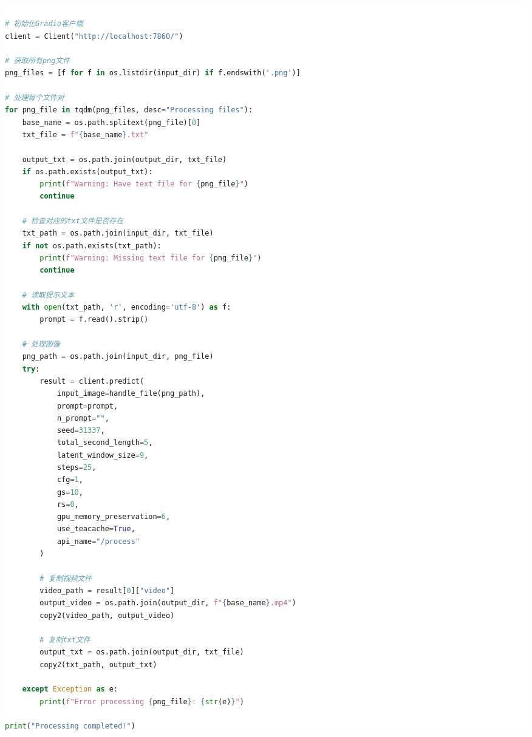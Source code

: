 ```python

# 初始化Gradio客户端
client = Client("http://localhost:7860/")

# 获取所有png文件
png_files = [f for f in os.listdir(input_dir) if f.endswith('.png')]

# 处理每个文件对
for png_file in tqdm(png_files, desc="Processing files"):
    base_name = os.path.splitext(png_file)[0]
    txt_file = f"{base_name}.txt"

    output_txt = os.path.join(output_dir, txt_file)
    if os.path.exists(output_txt):
        print(f"Warning: Have text file for {png_file}")
        continue

    # 检查对应的txt文件是否存在
    txt_path = os.path.join(input_dir, txt_file)
    if not os.path.exists(txt_path):
        print(f"Warning: Missing text file for {png_file}")
        continue

    # 读取提示文本
    with open(txt_path, 'r', encoding='utf-8') as f:
        prompt = f.read().strip()

    # 处理图像
    png_path = os.path.join(input_dir, png_file)
    try:
        result = client.predict(
            input_image=handle_file(png_path),
            prompt=prompt,
            n_prompt="",
            seed=31337,
            total_second_length=5,
            latent_window_size=9,
            steps=25,
            cfg=1,
            gs=10,
            rs=0,
            gpu_memory_preservation=6,
            use_teacache=True,
            api_name="/process"
        )

        # 复制视频文件
        video_path = result[0]["video"]
        output_video = os.path.join(output_dir, f"{base_name}.mp4")
        copy2(video_path, output_video)

        # 复制txt文件
        output_txt = os.path.join(output_dir, txt_file)
        copy2(txt_path, output_txt)

    except Exception as e:
        print(f"Error processing {png_file}: {str(e)}")

print("Processing completed!")
```
